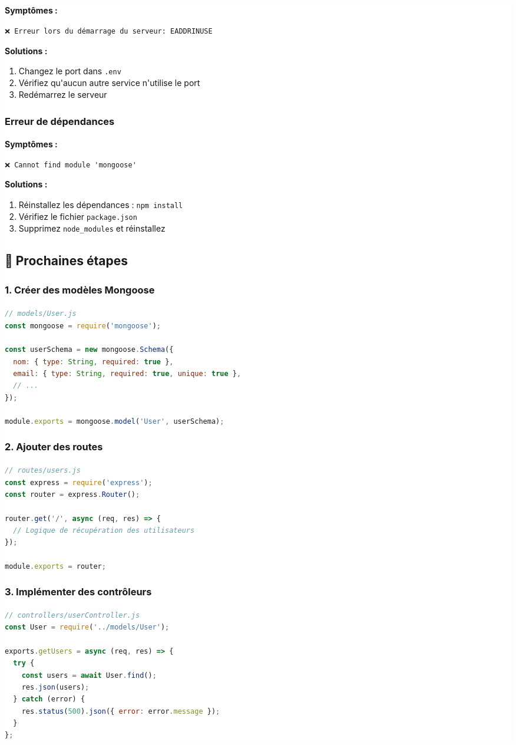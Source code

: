 **Symptômes :**
```
❌ Erreur lors du démarrage du serveur: EADDRINUSE
```

**Solutions :**
1. Changez le port dans `.env`
2. Vérifiez qu'aucun autre service n'utilise le port
3. Redémarrez le serveur

### Erreur de dépendances

**Symptômes :**
```
❌ Cannot find module 'mongoose'
```

**Solutions :**
1. Réinstallez les dépendances : `npm install`
2. Vérifiez le fichier `package.json`
3. Supprimez `node_modules` et réinstallez

## 📝 Prochaines étapes

### 1. Créer des modèles Mongoose
```javascript
// models/User.js
const mongoose = require('mongoose');

const userSchema = new mongoose.Schema({
  nom: { type: String, required: true },
  email: { type: String, required: true, unique: true },
  // ...
});

module.exports = mongoose.model('User', userSchema);
```

### 2. Ajouter des routes
```javascript
// routes/users.js
const express = require('express');
const router = express.Router();

router.get('/', async (req, res) => {
  // Logique de récupération des utilisateurs
});

module.exports = router;
```

### 3. Implémenter des contrôleurs
```javascript
// controllers/userController.js
const User = require('../models/User');

exports.getUsers = async (req, res) => {
  try {
    const users = await User.find();
    res.json(users);
  } catch (error) {
    res.status(500).json({ error: error.message });
  }
};
```
